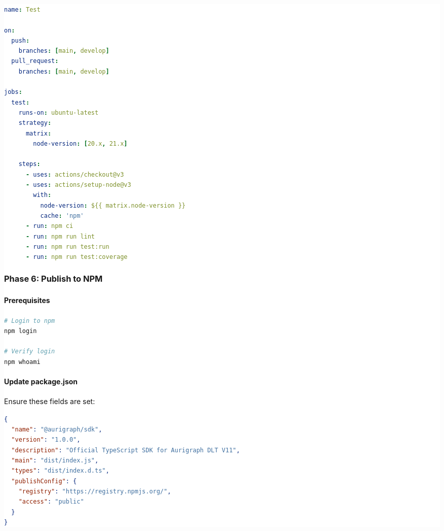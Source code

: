 ```yaml
name: Test

on:
  push:
    branches: [main, develop]
  pull_request:
    branches: [main, develop]

jobs:
  test:
    runs-on: ubuntu-latest
    strategy:
      matrix:
        node-version: [20.x, 21.x]

    steps:
      - uses: actions/checkout@v3
      - uses: actions/setup-node@v3
        with:
          node-version: ${{ matrix.node-version }}
          cache: 'npm'
      - run: npm ci
      - run: npm run lint
      - run: npm run test:run
      - run: npm run test:coverage
```

### Phase 6: Publish to NPM

#### Prerequisites

```bash
# Login to npm
npm login

# Verify login
npm whoami
```

#### Update package.json

Ensure these fields are set:

```json
{
  "name": "@aurigraph/sdk",
  "version": "1.0.0",
  "description": "Official TypeScript SDK for Aurigraph DLT V11",
  "main": "dist/index.js",
  "types": "dist/index.d.ts",
  "publishConfig": {
    "registry": "https://registry.npmjs.org/",
    "access": "public"
  }
}
```

